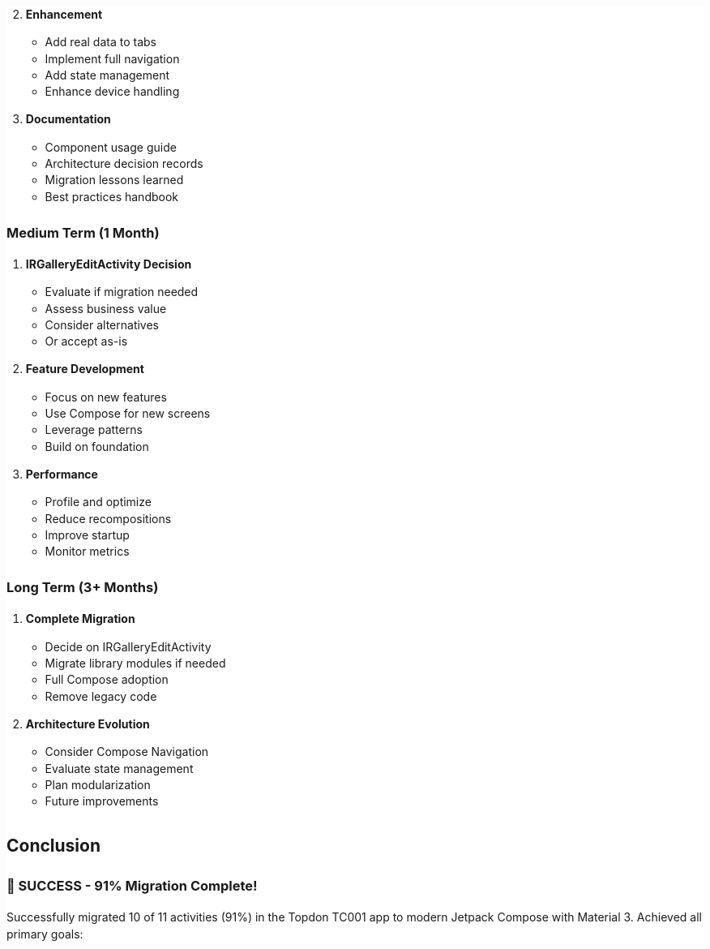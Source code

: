 2. **Enhancement**
    - Add real data to tabs
    - Implement full navigation
    - Add state management
    - Enhance device handling

3. **Documentation**
    - Component usage guide
    - Architecture decision records
    - Migration lessons learned
    - Best practices handbook

### Medium Term (1 Month)

1. **IRGalleryEditActivity Decision**
    - Evaluate if migration needed
    - Assess business value
    - Consider alternatives
    - Or accept as-is

2. **Feature Development**
    - Focus on new features
    - Use Compose for new screens
    - Leverage patterns
    - Build on foundation

3. **Performance**
    - Profile and optimize
    - Reduce recompositions
    - Improve startup
    - Monitor metrics

### Long Term (3+ Months)

1. **Complete Migration**
    - Decide on IRGalleryEditActivity
    - Migrate library modules if needed
    - Full Compose adoption
    - Remove legacy code

2. **Architecture Evolution**
    - Consider Compose Navigation
    - Evaluate state management
    - Plan modularization
    - Future improvements

## Conclusion

### 🎉 SUCCESS - 91% Migration Complete!

Successfully migrated 10 of 11 activities (91%) in the Topdon TC001 app to modern Jetpack Compose with Material 3.
Achieved all primary goals:
